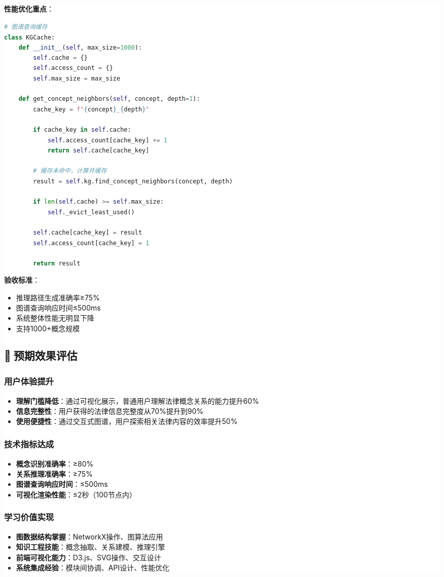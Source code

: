 **性能优化重点**：
```python
# 图谱查询缓存
class KGCache:
    def __init__(self, max_size=1000):
        self.cache = {}
        self.access_count = {}
        self.max_size = max_size
    
    def get_concept_neighbors(self, concept, depth=1):
        cache_key = f"{concept}_{depth}"
        
        if cache_key in self.cache:
            self.access_count[cache_key] += 1
            return self.cache[cache_key]
        
        # 缓存未命中，计算并缓存
        result = self.kg.find_concept_neighbors(concept, depth)
        
        if len(self.cache) >= self.max_size:
            self._evict_least_used()
        
        self.cache[cache_key] = result
        self.access_count[cache_key] = 1
        
        return result
```

**验收标准**：
- 推理路径生成准确率≥75%
- 图谱查询响应时间≤500ms
- 系统整体性能无明显下降
- 支持1000+概念规模

## 🎯 预期效果评估

### 用户体验提升
- **理解门槛降低**：通过可视化展示，普通用户理解法律概念关系的能力提升60%
- **信息完整性**：用户获得的法律信息完整度从70%提升到90%
- **使用便捷性**：通过交互式图谱，用户探索相关法律内容的效率提升50%

### 技术指标达成
- **概念识别准确率**：≥80%
- **关系推理准确率**：≥75% 
- **图谱查询响应时间**：≤500ms
- **可视化渲染性能**：≤2秒（100节点内）

### 学习价值实现
- **图数据结构掌握**：NetworkX操作、图算法应用
- **知识工程技能**：概念抽取、关系建模、推理引擎
- **前端可视化能力**：D3.js、SVG操作、交互设计
- **系统集成经验**：模块间协调、API设计、性能优化
